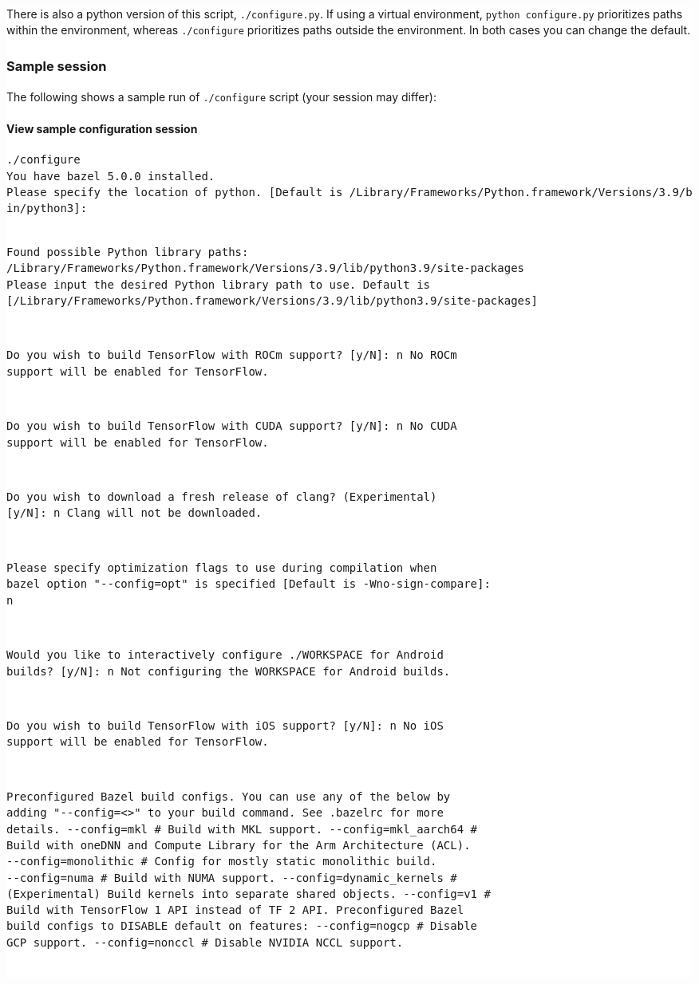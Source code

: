 There is also a python version of this script, `./configure.py`. If using a
virtual environment, `python configure.py` prioritizes paths
within the environment, whereas `./configure` prioritizes paths outside
the environment. In both cases you can change the default.

### Sample session

The following shows a sample run of `./configure` script (your
session may differ):

<section class="expandable">
<h4 class="showalways">View sample configuration session</h4>
<pre class="devsite-terminal">
./configure
You have bazel 5.0.0 installed.
Please specify the location of python. [Default is /Library/Frameworks/Python.framework/Versions/3.9/bin/python3]: 


Found possible Python library paths:
  /Library/Frameworks/Python.framework/Versions/3.9/lib/python3.9/site-packages
Please input the desired Python library path to use.  Default is [/Library/Frameworks/Python.framework/Versions/3.9/lib/python3.9/site-packages]

Do you wish to build TensorFlow with ROCm support? [y/N]: n
No ROCm support will be enabled for TensorFlow.

Do you wish to build TensorFlow with CUDA support? [y/N]: n
No CUDA support will be enabled for TensorFlow.

Do you wish to download a fresh release of clang? (Experimental) [y/N]: n
Clang will not be downloaded.

Please specify optimization flags to use during compilation when bazel option "--config=opt" is specified [Default is -Wno-sign-compare]: n


Would you like to interactively configure ./WORKSPACE for Android builds? [y/N]: n
Not configuring the WORKSPACE for Android builds.

Do you wish to build TensorFlow with iOS support? [y/N]: n
No iOS support will be enabled for TensorFlow.

Preconfigured Bazel build configs. You can use any of the below by adding "--config=<>" to your build command. See .bazelrc for more details.
	--config=mkl         	# Build with MKL support.
	--config=mkl_aarch64 	# Build with oneDNN and Compute Library for the Arm Architecture (ACL).
	--config=monolithic  	# Config for mostly static monolithic build.
	--config=numa        	# Build with NUMA support.
	--config=dynamic_kernels	# (Experimental) Build kernels into separate shared objects.
	--config=v1          	# Build with TensorFlow 1 API instead of TF 2 API.
Preconfigured Bazel build configs to DISABLE default on features:
	--config=nogcp       	# Disable GCP support.
	--config=nonccl      	# Disable NVIDIA NCCL support.

</pre>
</section>
